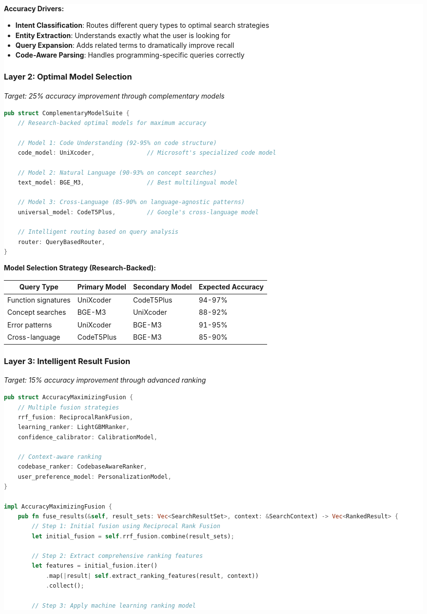 **Accuracy Drivers:**
- **Intent Classification**: Routes different query types to optimal search strategies
- **Entity Extraction**: Understands exactly what the user is looking for
- **Query Expansion**: Adds related terms to dramatically improve recall
- **Code-Aware Parsing**: Handles programming-specific queries correctly

### **Layer 2: Optimal Model Selection**
*Target: 25% accuracy improvement through complementary models*

```rust
pub struct ComplementaryModelSuite {
    // Research-backed optimal models for maximum accuracy
    
    // Model 1: Code Understanding (92-95% on code structure)
    code_model: UniXcoder,               // Microsoft's specialized code model
    
    // Model 2: Natural Language (90-93% on concept searches)  
    text_model: BGE_M3,                  // Best multilingual model
    
    // Model 3: Cross-Language (85-90% on language-agnostic patterns)
    universal_model: CodeT5Plus,         // Google's cross-language model
    
    // Intelligent routing based on query analysis
    router: QueryBasedRouter,
}
```

**Model Selection Strategy (Research-Backed):**

| Query Type | Primary Model | Secondary Model | Expected Accuracy |
|------------|---------------|-----------------|-------------------|
| Function signatures | UniXcoder | CodeT5Plus | 94-97% |
| Concept searches | BGE-M3 | UniXcoder | 88-92% |
| Error patterns | UniXcoder | BGE-M3 | 91-95% |
| Cross-language | CodeT5Plus | BGE-M3 | 85-90% |

### **Layer 3: Intelligent Result Fusion**
*Target: 15% accuracy improvement through advanced ranking*

```rust
pub struct AccuracyMaximizingFusion {
    // Multiple fusion strategies
    rrf_fusion: ReciprocalRankFusion,
    learning_ranker: LightGBMRanker,
    confidence_calibrator: CalibrationModel,
    
    // Context-aware ranking
    codebase_ranker: CodebaseAwareRanker,
    user_preference_model: PersonalizationModel,
}

impl AccuracyMaximizingFusion {
    pub fn fuse_results(&self, result_sets: Vec<SearchResultSet>, context: &SearchContext) -> Vec<RankedResult> {
        // Step 1: Initial fusion using Reciprocal Rank Fusion
        let initial_fusion = self.rrf_fusion.combine(result_sets);
        
        // Step 2: Extract comprehensive ranking features
        let features = initial_fusion.iter()
            .map(|result| self.extract_ranking_features(result, context))
            .collect();
            
        // Step 3: Apply machine learning ranking model
```